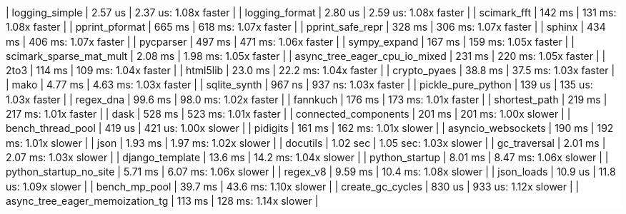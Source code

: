 | logging_simple                   | 2.57 us                                                  | 2.37 us: 1.08x faster                                                   |
| logging_format                   | 2.80 us                                                  | 2.59 us: 1.08x faster                                                   |
| scimark_fft                      | 142 ms                                                   | 131 ms: 1.08x faster                                                    |
| pprint_pformat                   | 665 ms                                                   | 618 ms: 1.07x faster                                                    |
| pprint_safe_repr                 | 328 ms                                                   | 306 ms: 1.07x faster                                                    |
| sphinx                           | 434 ms                                                   | 406 ms: 1.07x faster                                                    |
| pycparser                        | 497 ms                                                   | 471 ms: 1.06x faster                                                    |
| sympy_expand                     | 167 ms                                                   | 159 ms: 1.05x faster                                                    |
| scimark_sparse_mat_mult          | 2.08 ms                                                  | 1.98 ms: 1.05x faster                                                   |
| async_tree_eager_cpu_io_mixed    | 231 ms                                                   | 220 ms: 1.05x faster                                                    |
| 2to3                             | 114 ms                                                   | 109 ms: 1.04x faster                                                    |
| html5lib                         | 23.0 ms                                                  | 22.2 ms: 1.04x faster                                                   |
| crypto_pyaes                     | 38.8 ms                                                  | 37.5 ms: 1.03x faster                                                   |
| mako                             | 4.77 ms                                                  | 4.63 ms: 1.03x faster                                                   |
| sqlite_synth                     | 967 ns                                                   | 937 ns: 1.03x faster                                                    |
| pickle_pure_python               | 139 us                                                   | 135 us: 1.03x faster                                                    |
| regex_dna                        | 99.6 ms                                                  | 98.0 ms: 1.02x faster                                                   |
| fannkuch                         | 176 ms                                                   | 173 ms: 1.01x faster                                                    |
| shortest_path                    | 219 ms                                                   | 217 ms: 1.01x faster                                                    |
| dask                             | 528 ms                                                   | 523 ms: 1.01x faster                                                    |
| connected_components             | 201 ms                                                   | 201 ms: 1.00x slower                                                    |
| bench_thread_pool                | 419 us                                                   | 421 us: 1.00x slower                                                    |
| pidigits                         | 161 ms                                                   | 162 ms: 1.01x slower                                                    |
| asyncio_websockets               | 190 ms                                                   | 192 ms: 1.01x slower                                                    |
| json                             | 1.93 ms                                                  | 1.97 ms: 1.02x slower                                                   |
| docutils                         | 1.02 sec                                                 | 1.05 sec: 1.03x slower                                                  |
| gc_traversal                     | 2.01 ms                                                  | 2.07 ms: 1.03x slower                                                   |
| django_template                  | 13.6 ms                                                  | 14.2 ms: 1.04x slower                                                   |
| python_startup                   | 8.01 ms                                                  | 8.47 ms: 1.06x slower                                                   |
| python_startup_no_site           | 5.71 ms                                                  | 6.07 ms: 1.06x slower                                                   |
| regex_v8                         | 9.59 ms                                                  | 10.4 ms: 1.08x slower                                                   |
| json_loads                       | 10.9 us                                                  | 11.8 us: 1.09x slower                                                   |
| bench_mp_pool                    | 39.7 ms                                                  | 43.6 ms: 1.10x slower                                                   |
| create_gc_cycles                 | 830 us                                                   | 933 us: 1.12x slower                                                    |
| async_tree_eager_memoization_tg  | 113 ms                                                   | 128 ms: 1.14x slower                                                    |